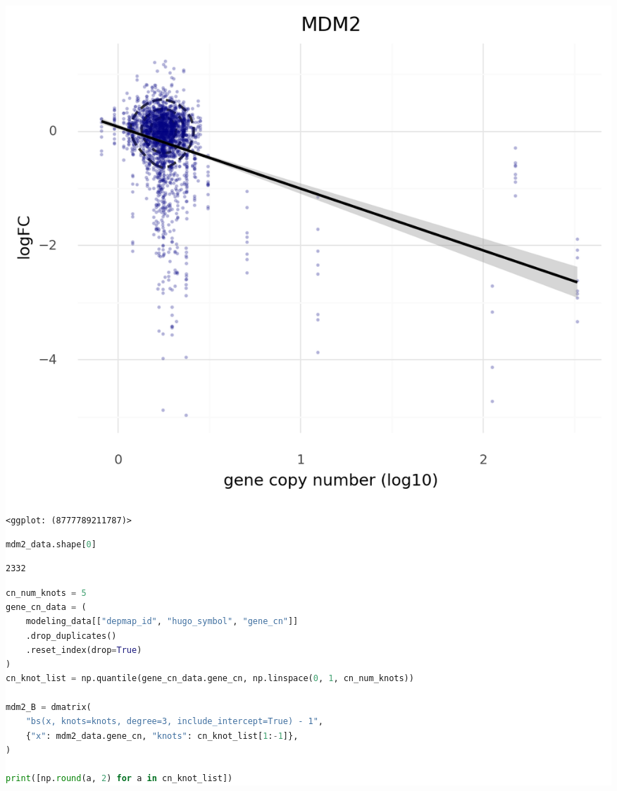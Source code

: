 ![png](999_015_splines-in-pymc3_files/999_015_splines-in-pymc3_39_0.png)

    <ggplot: (8777789211787)>

```python
mdm2_data.shape[0]
```

    2332

```python
cn_num_knots = 5
gene_cn_data = (
    modeling_data[["depmap_id", "hugo_symbol", "gene_cn"]]
    .drop_duplicates()
    .reset_index(drop=True)
)
cn_knot_list = np.quantile(gene_cn_data.gene_cn, np.linspace(0, 1, cn_num_knots))

mdm2_B = dmatrix(
    "bs(x, knots=knots, degree=3, include_intercept=True) - 1",
    {"x": mdm2_data.gene_cn, "knots": cn_knot_list[1:-1]},
)

print([np.round(a, 2) for a in cn_knot_list])
```
